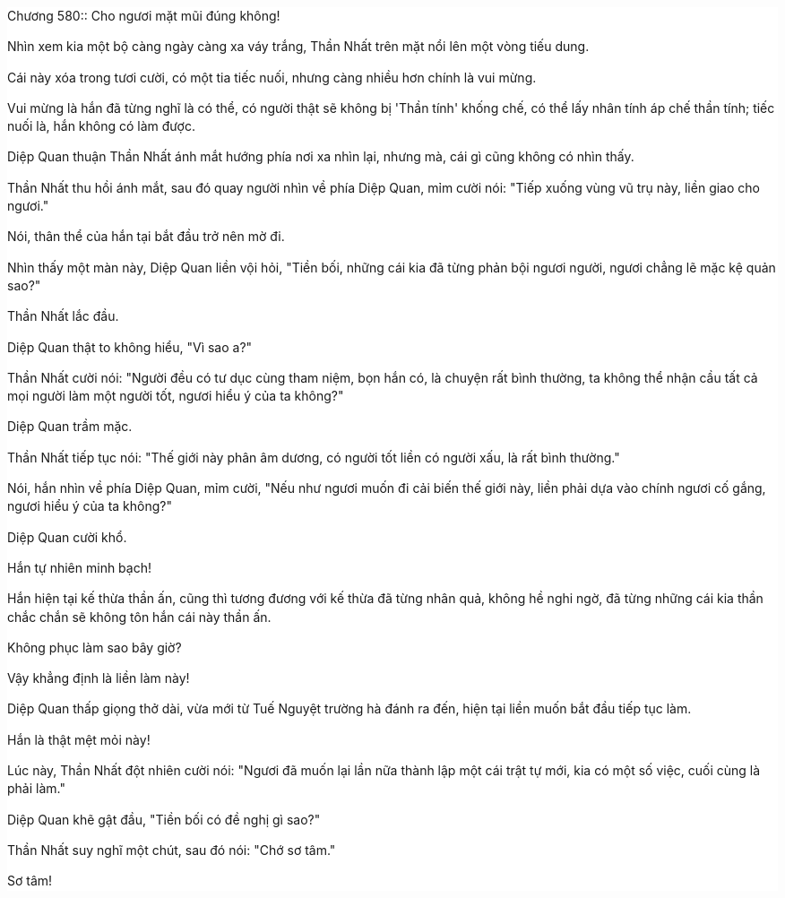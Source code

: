 




Chương 580:: Cho ngươi mặt mũi đúng không!


Nhìn xem kia một bộ càng ngày càng xa váy trắng, Thần Nhất trên mặt nổi lên một vòng tiếu dung.

Cái này xóa trong tươi cười, có một tia tiếc nuối, nhưng càng nhiều hơn chính là vui mừng.

Vui mừng là hắn đã từng nghĩ là có thể, có người thật sẽ không bị 'Thần tính' khống chế, có thể lấy nhân tính áp chế thần tính; tiếc nuối là, hắn không có làm được.

Diệp Quan thuận Thần Nhất ánh mắt hướng phía nơi xa nhìn lại, nhưng mà, cái gì cũng không có nhìn thấy.

Thần Nhất thu hồi ánh mắt, sau đó quay người nhìn về phía Diệp Quan, mỉm cười nói: "Tiếp xuống vùng vũ trụ này, liền giao cho ngươi."

Nói, thân thể của hắn tại bắt đầu trở nên mờ đi.

Nhìn thấy một màn này, Diệp Quan liền vội hỏi, "Tiền bối, những cái kia đã từng phản bội ngươi người, ngươi chẳng lẽ mặc kệ quản sao?"

Thần Nhất lắc đầu.

Diệp Quan thật to không hiểu, "Vì sao a?"

Thần Nhất cười nói: "Người đều có tư dục cùng tham niệm, bọn hắn có, là chuyện rất bình thường, ta không thể nhận cầu tất cả mọi người làm một người tốt, ngươi hiểu ý của ta không?"

Diệp Quan trầm mặc.

Thần Nhất tiếp tục nói: "Thế giới này phân âm dương, có người tốt liền có người xấu, là rất bình thường."

Nói, hắn nhìn về phía Diệp Quan, mỉm cười, "Nếu như ngươi muốn đi cải biến thế giới này, liền phải dựa vào chính ngươi cố gắng, ngươi hiểu ý của ta không?"

Diệp Quan cười khổ.

Hắn tự nhiên minh bạch!

Hắn hiện tại kế thừa thần ấn, cũng thì tương đương với kế thừa đã từng nhân quả, không hề nghi ngờ, đã từng những cái kia thần chắc chắn sẽ không tôn hắn cái này thần ấn.

Không phục làm sao bây giờ?

Vậy khẳng định là liền làm này!

Diệp Quan thấp giọng thở dài, vừa mới từ Tuế Nguyệt trường hà đánh ra đến, hiện tại liền muốn bắt đầu tiếp tục làm.

Hắn là thật mệt mỏi này!

Lúc này, Thần Nhất đột nhiên cười nói: "Ngươi đã muốn lại lần nữa thành lập một cái trật tự mới, kia có một số việc, cuối cùng là phải làm."

Diệp Quan khẽ gật đầu, "Tiền bối có đề nghị gì sao?"

Thần Nhất suy nghĩ một chút, sau đó nói: "Chớ sơ tâm."

Sơ tâm!
